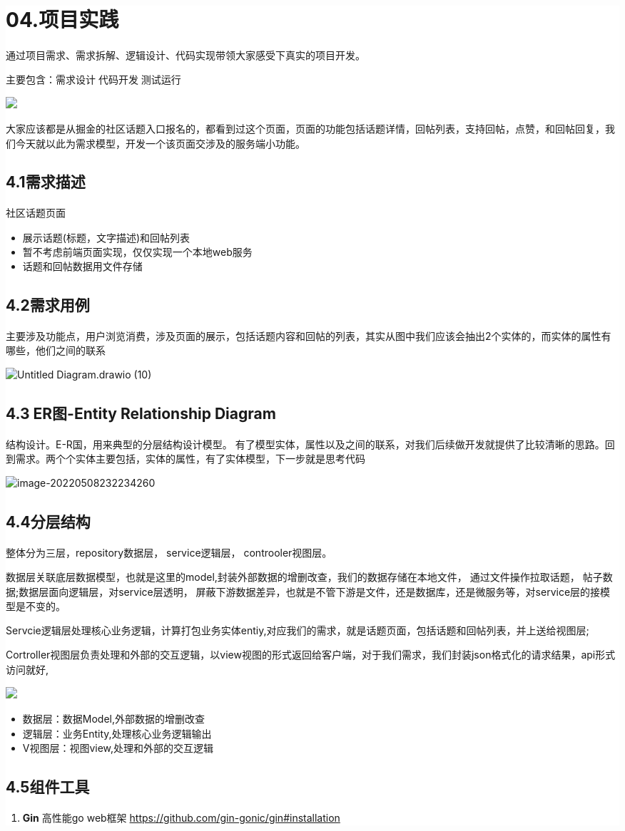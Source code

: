 # 04.项目实践 

通过项目需求、需求拆解、逻辑设计、代码实现带领大家感受下真实的项目开发。

主要包含：需求设计 代码开发 测试运行

![](https://cdn.jsdelivr.net/gh/nateshao/images/20220508231908.png)

大家应该都是从掘金的社区话题入口报名的，都看到过这个页面，页面的功能包括话题详情，回帖列表，支持回帖，点赞，和回帖回复，我们今天就以此为需求模型，开发一个该页面交涉及的服务端小功能。

## 4.1需求描述

社区话题页面

- 展示话题(标题，文字描述)和回帖列表
- 暂不考虑前端页面实现，仅仅实现一个本地web服务
- 话题和回帖数据用文件存储

## 4.2需求用例

主要涉及功能点，用户浏览消费，涉及页面的展示，包括话题内容和回帖的列表，其实从图中我们应该会抽出2个实体的，而实体的属性有哪些，他们之间的联系

![Untitled Diagram.drawio (10)](https://cdn.jsdelivr.net/gh/nateshao/images/20220508232132.png)

## 4.3 ER图-Entity Relationship Diagram

结构设计。E-R国，用来典型的分层结构设计模型。 有了模型实体，属性以及之间的联系，对我们后续做开发就提供了比较清晰的思路。回到需求。两个个实体主要包括，实体的属性，有了实体模型，下一步就是思考代码

![image-20220508232234260](https://cdn.jsdelivr.net/gh/nateshao/images/20220508232234.png)



## 4.4分层结构

整体分为三层，repository数据层， service逻辑层， controoler视图层。

数据层关联底层数据模型，也就是这里的model,封装外部数据的增删改查，我们的数据存储在本地文件， 通过文件操作拉取话题， 帖子数据;数据层面向逻辑层，对service层透明， 屏蔽下游数据差异，也就是不管下游是文件，还是数据库，还是微服务等，对service层的接模型是不变的。

Servcie逻辑层处理核心业务逻辑，计算打包业务实体entiy,对应我们的需求，就是话题页面，包括话题和回帖列表，并上送给视图层;

Cortroller视图层负责处理和外部的交互逻辑，以view视图的形式返回给客户端，对于我们需求，我们封装json格式化的请求结果，api形式访问就好,

![](https://cdn.jsdelivr.net/gh/nateshao/images/20220508232343.png)

- 数据层：数据Model,外部数据的增删改查
- 逻辑层：业务Entity,处理核心业务逻辑输出
- V视图层：视图view,处理和外部的交互逻辑

## 4.5组件工具

1. **Gin** 高性能go web框架 https://github.com/gin-gonic/gin#installation
   